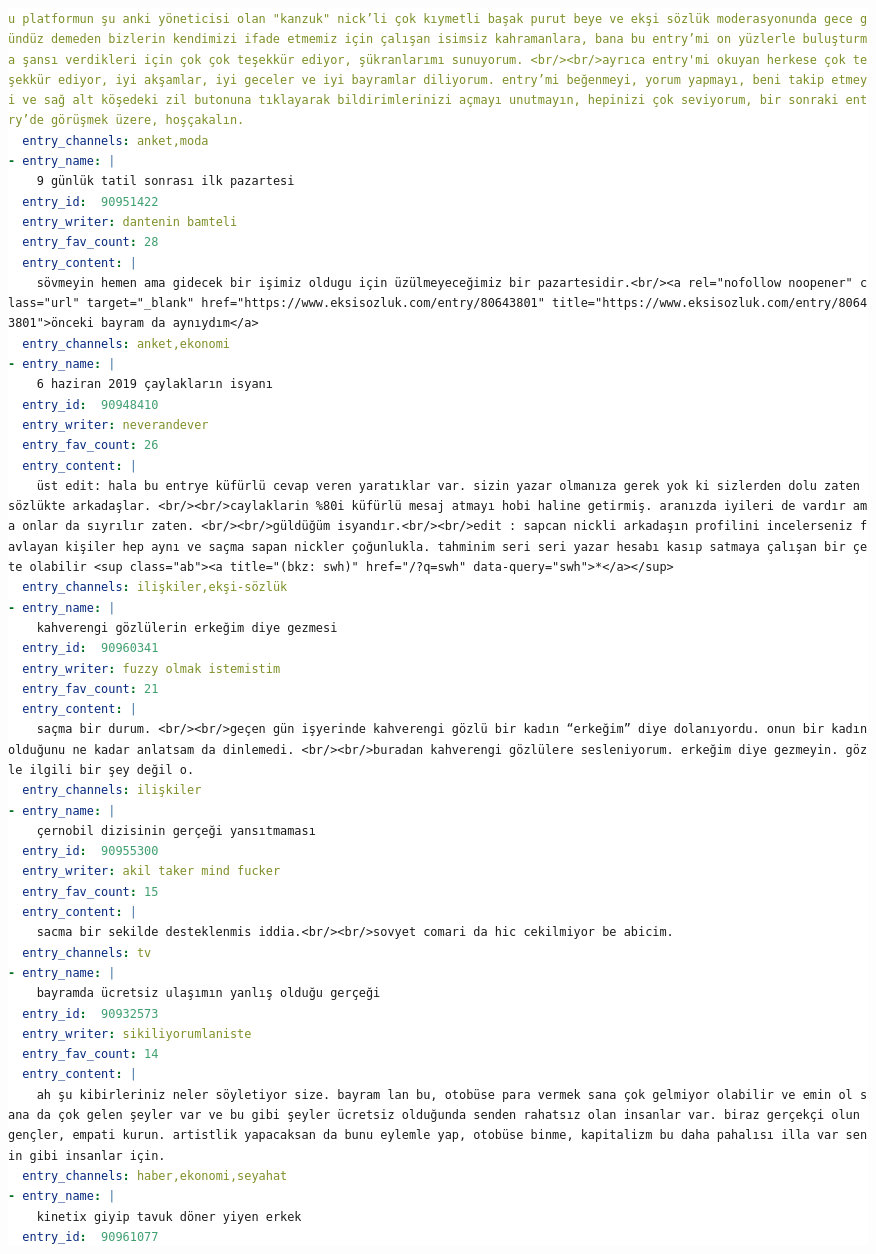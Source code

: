 ```yaml
u platformun şu anki yöneticisi olan "kanzuk" nick’li çok kıymetli başak purut beye ve ekşi sözlük moderasyonunda gece gündüz demeden bizlerin kendimizi ifade etmemiz için çalışan isimsiz kahramanlara, bana bu entry’mi on yüzlerle buluşturma şansı verdikleri için çok çok teşekkür ediyor, şükranlarımı sunuyorum. <br/><br/>ayrıca entry'mi okuyan herkese çok teşekkür ediyor, iyi akşamlar, iyi geceler ve iyi bayramlar diliyorum. entry’mi beğenmeyi, yorum yapmayı, beni takip etmeyi ve sağ alt köşedeki zil butonuna tıklayarak bildirimlerinizi açmayı unutmayın, hepinizi çok seviyorum, bir sonraki entry’de görüşmek üzere, hoşçakalın.
  entry_channels: anket,moda
- entry_name: |
    9 günlük tatil sonrası ilk pazartesi
  entry_id:  90951422
  entry_writer: dantenin bamteli
  entry_fav_count: 28
  entry_content: |
    sövmeyin hemen ama gidecek bir işimiz oldugu için üzülmeyeceğimiz bir pazartesidir.<br/><a rel="nofollow noopener" class="url" target="_blank" href="https://www.eksisozluk.com/entry/80643801" title="https://www.eksisozluk.com/entry/80643801">önceki bayram da aynıydım</a>
  entry_channels: anket,ekonomi
- entry_name: |
    6 haziran 2019 çaylakların isyanı
  entry_id:  90948410
  entry_writer: neverandever
  entry_fav_count: 26
  entry_content: |
    üst edit: hala bu entrye küfürlü cevap veren yaratıklar var. sizin yazar olmanıza gerek yok ki sizlerden dolu zaten sözlükte arkadaşlar. <br/><br/>caylaklarin %80i küfürlü mesaj atmayı hobi haline getirmiş. aranızda iyileri de vardır ama onlar da sıyrılır zaten. <br/><br/>güldüğüm isyandır.<br/><br/>edit : sapcan nickli arkadaşın profilini incelerseniz favlayan kişiler hep aynı ve saçma sapan nickler çoğunlukla. tahminim seri seri yazar hesabı kasıp satmaya çalışan bir çete olabilir <sup class="ab"><a title="(bkz: swh)" href="/?q=swh" data-query="swh">*</a></sup>
  entry_channels: ilişkiler,ekşi-sözlük
- entry_name: |
    kahverengi gözlülerin erkeğim diye gezmesi
  entry_id:  90960341
  entry_writer: fuzzy olmak istemistim
  entry_fav_count: 21
  entry_content: |
    saçma bir durum. <br/><br/>geçen gün işyerinde kahverengi gözlü bir kadın “erkeğim” diye dolanıyordu. onun bir kadın olduğunu ne kadar anlatsam da dinlemedi. <br/><br/>buradan kahverengi gözlülere sesleniyorum. erkeğim diye gezmeyin. gözle ilgili bir şey değil o.
  entry_channels: ilişkiler
- entry_name: |
    çernobil dizisinin gerçeği yansıtmaması
  entry_id:  90955300
  entry_writer: akil taker mind fucker
  entry_fav_count: 15
  entry_content: |
    sacma bir sekilde desteklenmis iddia.<br/><br/>sovyet comari da hic cekilmiyor be abicim.
  entry_channels: tv
- entry_name: |
    bayramda ücretsiz ulaşımın yanlış olduğu gerçeği
  entry_id:  90932573
  entry_writer: sikiliyorumlaniste
  entry_fav_count: 14
  entry_content: |
    ah şu kibirleriniz neler söyletiyor size. bayram lan bu, otobüse para vermek sana çok gelmiyor olabilir ve emin ol sana da çok gelen şeyler var ve bu gibi şeyler ücretsiz olduğunda senden rahatsız olan insanlar var. biraz gerçekçi olun gençler, empati kurun. artistlik yapacaksan da bunu eylemle yap, otobüse binme, kapitalizm bu daha pahalısı illa var senin gibi insanlar için.
  entry_channels: haber,ekonomi,seyahat
- entry_name: |
    kinetix giyip tavuk döner yiyen erkek
  entry_id:  90961077
```